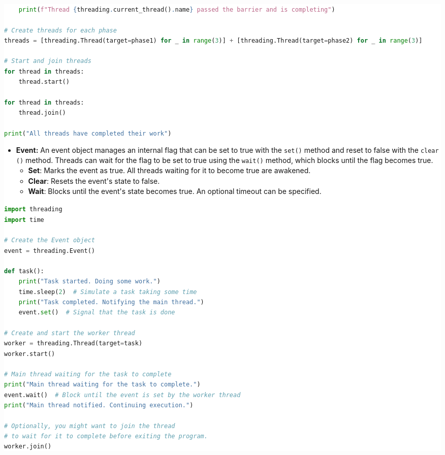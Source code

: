 ```python
    print(f"Thread {threading.current_thread().name} passed the barrier and is completing")

# Create threads for each phase
threads = [threading.Thread(target=phase1) for _ in range(3)] + [threading.Thread(target=phase2) for _ in range(3)]

# Start and join threads
for thread in threads:
    thread.start()

for thread in threads:
    thread.join()

print("All threads have completed their work")

```

- **Event:** An event object manages an internal flag that can be set to true with the `set()` method and reset to false with the `clear()` method. Threads can wait for the flag to be set to true using the `wait()` method, which blocks until the flag becomes true.
  - **Set**: Marks the event as true. All threads waiting for it to become true are awakened.
  - **Clear**: Resets the event's state to false.
  - **Wait**: Blocks until the event's state becomes true. An optional timeout can be specified.

```python
import threading
import time

# Create the Event object
event = threading.Event()

def task():
    print("Task started. Doing some work.")
    time.sleep(2)  # Simulate a task taking some time
    print("Task completed. Notifying the main thread.")
    event.set()  # Signal that the task is done

# Create and start the worker thread
worker = threading.Thread(target=task)
worker.start()

# Main thread waiting for the task to complete
print("Main thread waiting for the task to complete.")
event.wait()  # Block until the event is set by the worker thread
print("Main thread notified. Continuing execution.")

# Optionally, you might want to join the thread
# to wait for it to complete before exiting the program.
worker.join()

```

